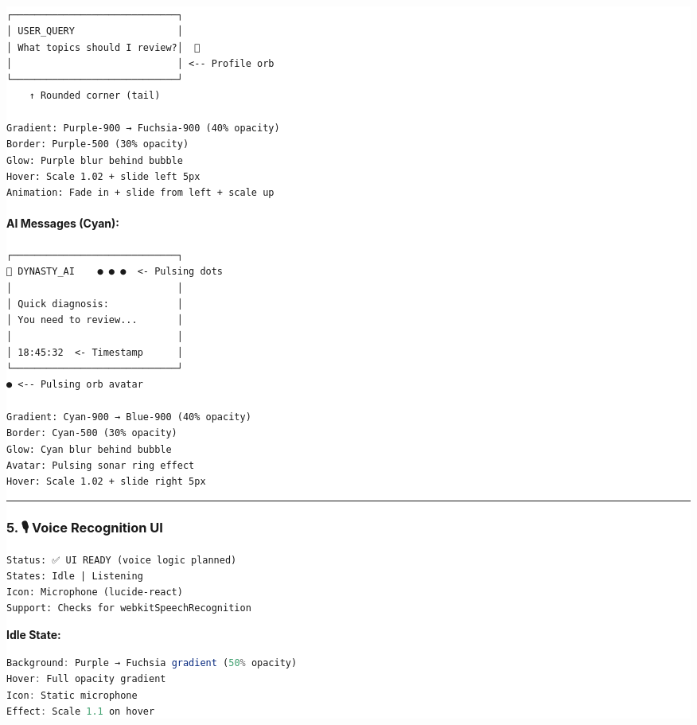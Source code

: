 ```
┌─────────────────────────────┐
│ USER_QUERY                  │
│ What topics should I review?│  👤
│                             │ <-- Profile orb
└─────────────────────────────┘
    ↑ Rounded corner (tail)

Gradient: Purple-900 → Fuchsia-900 (40% opacity)
Border: Purple-500 (30% opacity)
Glow: Purple blur behind bubble
Hover: Scale 1.02 + slide left 5px
Animation: Fade in + slide from left + scale up
```

#### **AI Messages (Cyan):**

```
┌─────────────────────────────┐
🧠 DYNASTY_AI    ● ● ●  <- Pulsing dots
│                             │
│ Quick diagnosis:            │
│ You need to review...       │
│                             │
│ 18:45:32  <- Timestamp      │
└─────────────────────────────┘
● <-- Pulsing orb avatar

Gradient: Cyan-900 → Blue-900 (40% opacity)
Border: Cyan-500 (30% opacity)
Glow: Cyan blur behind bubble
Avatar: Pulsing sonar ring effect
Hover: Scale 1.02 + slide right 5px
```

---

### **5. 🎙️ Voice Recognition UI**

```
Status: ✅ UI READY (voice logic planned)
States: Idle | Listening
Icon: Microphone (lucide-react)
Support: Checks for webkitSpeechRecognition
```

**Idle State:**

```typescript
Background: Purple → Fuchsia gradient (50% opacity)
Hover: Full opacity gradient
Icon: Static microphone
Effect: Scale 1.1 on hover
```
